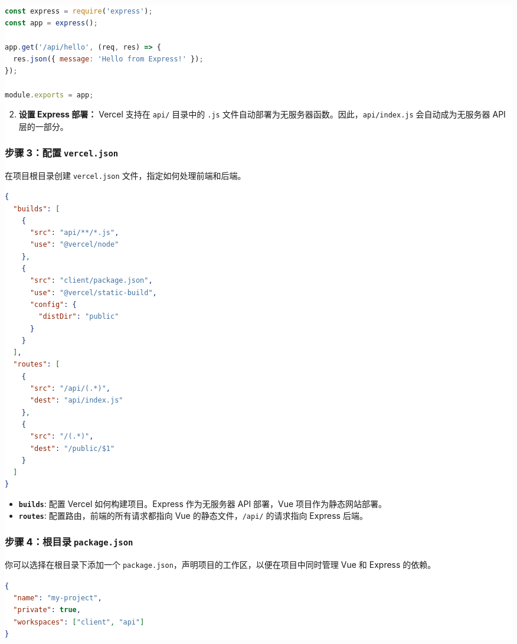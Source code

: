    ```js
   const express = require('express');
   const app = express();

   app.get('/api/hello', (req, res) => {
     res.json({ message: 'Hello from Express!' });
   });

   module.exports = app;
   ```

2. **设置 Express 部署：**
   Vercel 支持在 `api/` 目录中的 `.js` 文件自动部署为无服务器函数。因此，`api/index.js` 会自动成为无服务器 API 层的一部分。

### 步骤 3：配置 `vercel.json`

在项目根目录创建 `vercel.json` 文件，指定如何处理前端和后端。

```json
{
  "builds": [
    {
      "src": "api/**/*.js",
      "use": "@vercel/node"
    },
    {
      "src": "client/package.json",
      "use": "@vercel/static-build",
      "config": {
        "distDir": "public"
      }
    }
  ],
  "routes": [
    {
      "src": "/api/(.*)",
      "dest": "api/index.js"
    },
    {
      "src": "/(.*)",
      "dest": "/public/$1"
    }
  ]
}
```

- **`builds`**: 配置 Vercel 如何构建项目。Express 作为无服务器 API 部署，Vue 项目作为静态网站部署。
- **`routes`**: 配置路由，前端的所有请求都指向 Vue 的静态文件，`/api/` 的请求指向 Express 后端。

### 步骤 4：根目录 `package.json`

你可以选择在根目录下添加一个 `package.json`，声明项目的工作区，以便在项目中同时管理 Vue 和 Express 的依赖。

```json
{
  "name": "my-project",
  "private": true,
  "workspaces": ["client", "api"]
}
```

